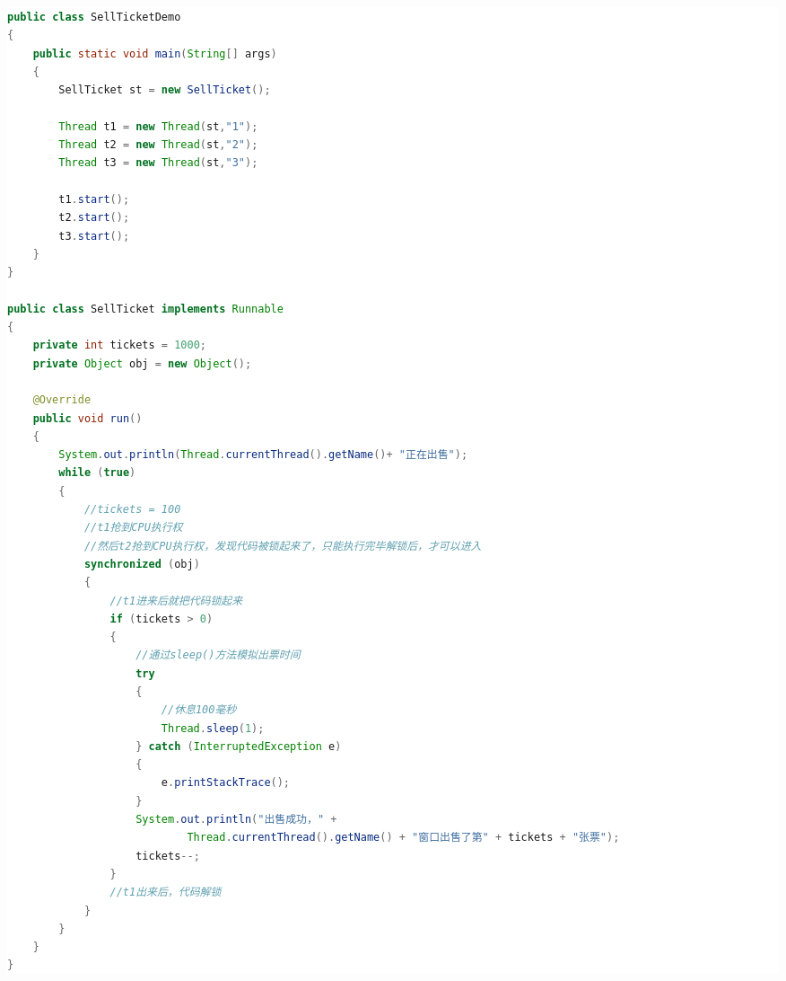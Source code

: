 ```java
public class SellTicketDemo
{
    public static void main(String[] args)
    {
        SellTicket st = new SellTicket();

        Thread t1 = new Thread(st,"1");
        Thread t2 = new Thread(st,"2");
        Thread t3 = new Thread(st,"3");

        t1.start();
        t2.start();
        t3.start();
    }
}

public class SellTicket implements Runnable
{
    private int tickets = 1000;
    private Object obj = new Object();

    @Override
    public void run()
    {
        System.out.println(Thread.currentThread().getName()+ "正在出售");
        while (true)
        {
            //tickets = 100
            //t1抢到CPU执行权
            //然后t2抢到CPU执行权，发现代码被锁起来了，只能执行完毕解锁后，才可以进入
            synchronized (obj)
            {
                //t1进来后就把代码锁起来
                if (tickets > 0)
                {
                    //通过sleep()方法模拟出票时间
                    try
                    {
                        //休息100毫秒
                        Thread.sleep(1);
                    } catch (InterruptedException e)
                    {
                        e.printStackTrace();
                    }
                    System.out.println("出售成功，" +
                            Thread.currentThread().getName() + "窗口出售了第" + tickets + "张票");
                    tickets--;
                }
                //t1出来后，代码解锁
            }
        }
    }
}
```
